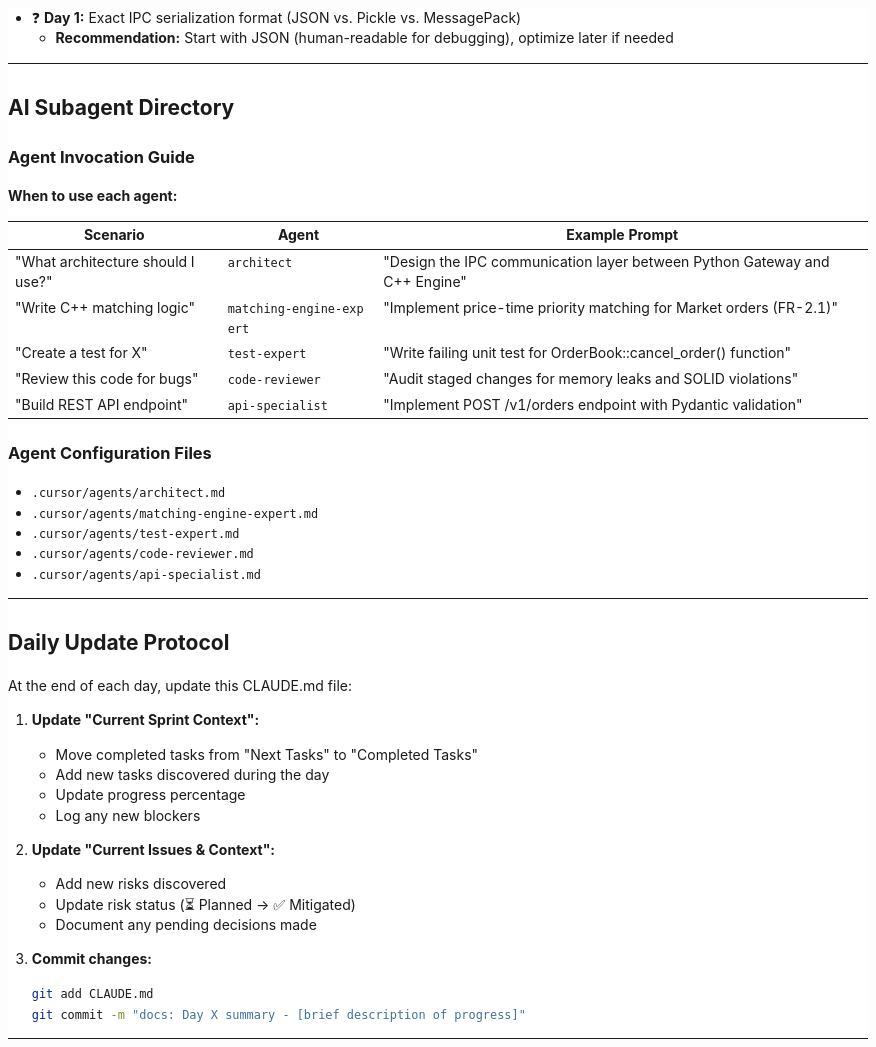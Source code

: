 - ❓ **Day 1:** Exact IPC serialization format (JSON vs. Pickle vs. MessagePack)
  - **Recommendation:** Start with JSON (human-readable for debugging), optimize later if needed

---

## AI Subagent Directory

### Agent Invocation Guide

**When to use each agent:**

| Scenario | Agent | Example Prompt |
|----------|-------|----------------|
| "What architecture should I use?" | `architect` | "Design the IPC communication layer between Python Gateway and C++ Engine" |
| "Write C++ matching logic" | `matching-engine-expert` | "Implement price-time priority matching for Market orders (FR-2.1)" |
| "Create a test for X" | `test-expert` | "Write failing unit test for OrderBook::cancel_order() function" |
| "Review this code for bugs" | `code-reviewer` | "Audit staged changes for memory leaks and SOLID violations" |
| "Build REST API endpoint" | `api-specialist` | "Implement POST /v1/orders endpoint with Pydantic validation" |

### Agent Configuration Files

- `.cursor/agents/architect.md`
- `.cursor/agents/matching-engine-expert.md`
- `.cursor/agents/test-expert.md`
- `.cursor/agents/code-reviewer.md`
- `.cursor/agents/api-specialist.md`

---

## Daily Update Protocol

At the end of each day, update this CLAUDE.md file:

1. **Update "Current Sprint Context":**
   - Move completed tasks from "Next Tasks" to "Completed Tasks"
   - Add new tasks discovered during the day
   - Update progress percentage
   - Log any new blockers

2. **Update "Current Issues & Context":**
   - Add new risks discovered
   - Update risk status (⏳ Planned → ✅ Mitigated)
   - Document any pending decisions made

3. **Commit changes:**
   ```bash
   git add CLAUDE.md
   git commit -m "docs: Day X summary - [brief description of progress]"
   ```

---